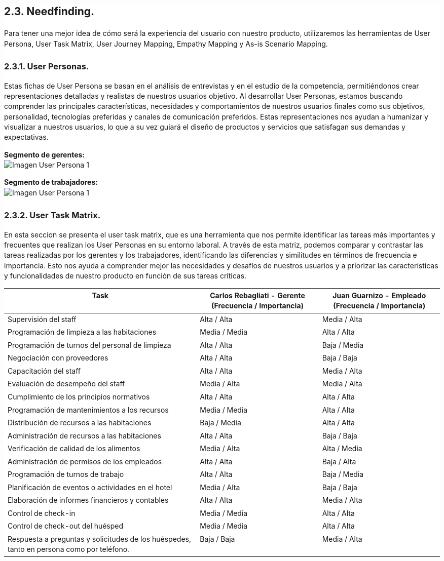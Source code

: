 ## 2.3. Needfinding.

Para tener una mejor idea de cómo será la experiencia del usuario con nuestro producto, utilizaremos las herramientas de User Persona, User Task Matrix, User Journey Mapping, Empathy Mapping y As-is Scenario Mapping.

### 2.3.1. User Personas.

Estas fichas de User Persona se basan en el análisis de entrevistas y en el estudio de la competencia, permitiéndonos crear representaciones detalladas y realistas de nuestros usuarios objetivo. Al desarrollar User Personas, estamos buscando comprender las principales características, necesidades y comportamientos de nuestros usuarios finales como sus objetivos, personalidad, tecnologías preferidas y canales de comunicación preferidos. Estas representaciones nos ayudan a humanizar y visualizar a nuestros usuarios, lo que a su vez guiará el diseño de productos y servicios que satisfagan sus demandas y expectativas.

**Segmento de gerentes:**  
![Imagen User Persona 1](https://i.imgur.com/cjvPfHD.jpeg)

**Segmento de trabajadores:**  
![Imagen User Persona 1](https://i.imgur.com/tFC0MXB.jpeg)

### 2.3.2. User Task Matrix.

En esta seccion se presenta el user task matrix, que es una herramienta que nos permite identificar las tareas más importantes y frecuentes que realizan los User Personas en su entorno laboral. A través de esta matriz, podemos comparar y contrastar las tareas realizadas por los gerentes y los trabajadores, identificando las diferencias y similitudes en términos de frecuencia e importancia. Esto nos ayuda a comprender mejor las necesidades y desafíos de nuestros usuarios y a priorizar las características y funcionalidades de nuestro producto en función de sus tareas críticas.

| Task                                           | Carlos Rebagliati - Gerente (Frecuencia / Importancia)| Juan Guarnizo - Empleado (Frecuencia / Importancia)|
|-------------------------------------------------|-----------------------------|---------------------------|
| Supervisión del staff                           | Alta / Alta                 | Media / Alta              |
| Programación de limpieza a las habitaciones     | Media / Media               | Alta / Alta               |
| Programación de turnos del personal de limpieza | Alta / Alta                 | Baja / Media              |
| Negociación con proveedores                     | Alta / Alta                 | Baja / Baja               |
| Capacitación del staff                          | Alta / Alta                 | Media / Alta               |
| Evaluación de desempeño del staff              | Media / Alta                | Media / Alta              |
| Cumplimiento de los principios normativos                         | Alta / Alta                 | Alta / Alta               |
| Programación de mantenimientos a los recursos  | Media / Media               | Alta / Alta               |
| Distribución de recursos a las habitaciones    | Baja / Media                 | Alta / Alta               |
| Administración de recursos a las habitaciones | Alta / Alta  | Baja / Baja       |
| Verificación de calidad de los alimentos             | Media / Alta                 | Alta / Media             |
| Administración de permisos de los empleados          | Alta / Alta                 | Baja / Alta               |
| Programación de turnos de trabajo                    | Alta / Alta                 | Baja / Media               |
| Planificación de eventos o actividades en el hotel | Media / Alta             | Baja / Baja               |
| Elaboración de informes financieros y contables      | Alta / Alta                 | Media / Alta              |
| Control de check-in   | Media / Media               | Alta / Alta               |
| Control de check-out del huésped | Media / Media              | Alta / Alta             |
| Respuesta a preguntas y solicitudes de los huéspedes, tanto en persona como por teléfono. | Baja / Baja | Media / Alta |
